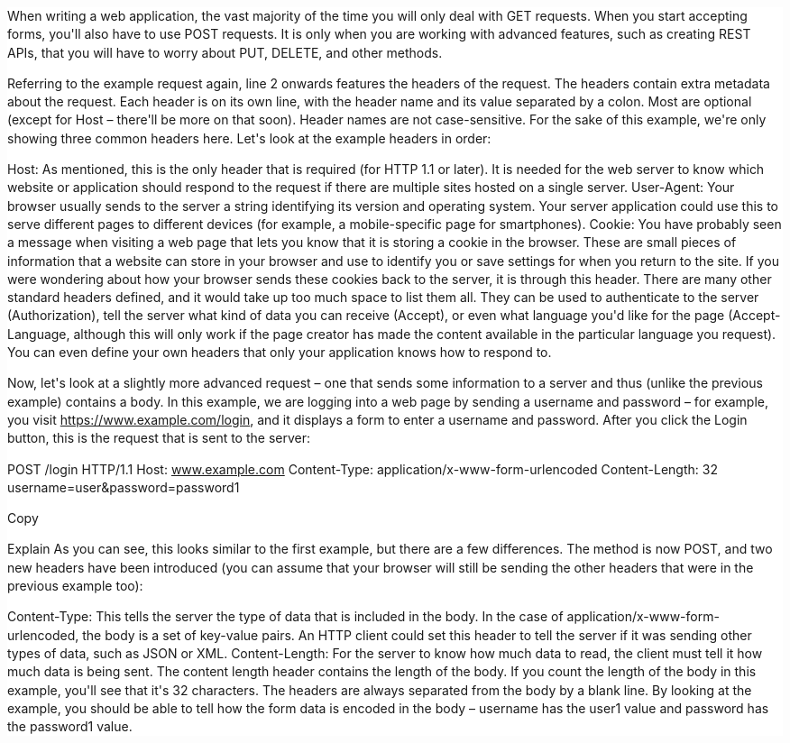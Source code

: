 When writing a web application, the vast majority of the time you will only deal with GET requests. When you start accepting forms, you'll also have to use POST requests. It is only when you are working with advanced features, such as creating REST APIs, that you will have to worry about PUT, DELETE, and other methods.

Referring to the example request again, line 2 onwards features the headers of the request. The headers contain extra metadata about the request. Each header is on its own line, with the header name and its value separated by a colon. Most are optional (except for Host – there'll be more on that soon). Header names are not case-sensitive. For the sake of this example, we're only showing three common headers here. Let's look at the example headers in order:

Host: As mentioned, this is the only header that is required (for HTTP 1.1 or later). It is needed for the web server to know which website or application should respond to the request if there are multiple sites hosted on a single server.
User-Agent: Your browser usually sends to the server a string identifying its version and operating system. Your server application could use this to serve different pages to different devices (for example, a mobile-specific page for smartphones).
Cookie: You have probably seen a message when visiting a web page that lets you know that it is storing a cookie in the browser. These are small pieces of information that a website can store in your browser and use to identify you or save settings for when you return to the site. If you were wondering about how your browser sends these cookies back to the server, it is through this header.
There are many other standard headers defined, and it would take up too much space to list them all. They can be used to authenticate to the server (Authorization), tell the server what kind of data you can receive (Accept), or even what language you'd like for the page (Accept-Language, although this will only work if the page creator has made the content available in the particular language you request). You can even define your own headers that only your application knows how to respond to.

Now, let's look at a slightly more advanced request – one that sends some information to a server and thus (unlike the previous example) contains a body. In this example, we are logging into a web page by sending a username and password – for example, you visit https://www.example.com/login, and it displays a form to enter a username and password. After you click the Login button, this is the request that is sent to the server:

POST /login HTTP/1.1
Host: www.example.com
Content-Type: application/x-www-form-urlencoded
Content-Length: 32
username=user&password=password1

Copy

Explain
As you can see, this looks similar to the first example, but there are a few differences. The method is now POST, and two new headers have been introduced (you can assume that your browser will still be sending the other headers that were in the previous example too):

Content-Type: This tells the server the type of data that is included in the body. In the case of application/x-www-form-urlencoded, the body is a set of key-value pairs. An HTTP client could set this header to tell the server if it was sending other types of data, such as JSON or XML.
Content-Length: For the server to know how much data to read, the client must tell it how much data is being sent. The content length header contains the length of the body. If you count the length of the body in this example, you'll see that it's 32 characters.
The headers are always separated from the body by a blank line. By looking at the example, you should be able to tell how the form data is encoded in the body – username has the user1 value and password has the password1 value.
